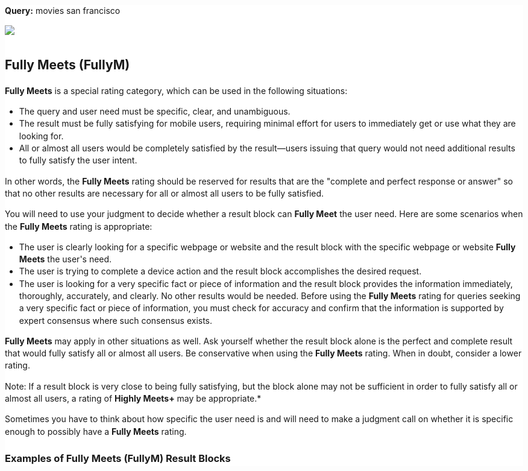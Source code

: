 **Query:** <span class="query">movies san francisco</span>

<div class="results">
<div class="result">

![](/img/qrg/img274.jpg)

</div>
</div>
</div>
</div>

## Fully Meets (FullyM)

**Fully Meets** is a special rating category, which can be used in the following situations:

- The query and user need must be specific, clear, and unambiguous.
- The result must be fully satisfying for mobile users, requiring minimal effort for users to immediately get or use what they are looking for.
- All or almost all users would be completely satisfied by the result—users issuing that query would not need additional results to fully satisfy the user intent.

In other words, the **Fully Meets** rating should be reserved for results that are the "complete and perfect response or answer" so that no other results are necessary for all or almost all users to be fully satisfied.

You will need to use your judgment to decide whether a result block can **Fully Meet** the user need. Here are some scenarios when the **Fully Meets** rating is appropriate:

- The user is clearly looking for a specific webpage or website and the result block with the specific webpage or website **Fully Meets** the user's need.
- The user is trying to complete a device action and the result block accomplishes the desired request.
- The user is looking for a very specific fact or piece of information and the result block provides the information immediately, thoroughly, accurately, and clearly. No other results would be needed. Before using the **Fully Meets** rating for queries seeking a very specific fact or piece of information, you must check for accuracy and confirm that the information is supported by expert consensus where such consensus exists.

**Fully Meets** may apply in other situations as well. Ask yourself whether the result block alone is the perfect and complete result that would fully satisfy all or almost all users. Be conservative when using the **Fully Meets** rating. When in doubt, consider a lower rating.

<div class="note">

Note: If a result block is very close to being fully satisfying, but the block alone may not be sufficient in order to fully satisfy all or almost all users, a rating of **Highly Meets+** may be appropriate.*

</div>

Sometimes you have to think about how specific the user need is and will need to make a judgment call on whether it is specific enough to possibly have a **Fully Meets** rating.

### Examples of Fully Meets (FullyM) Result Blocks
